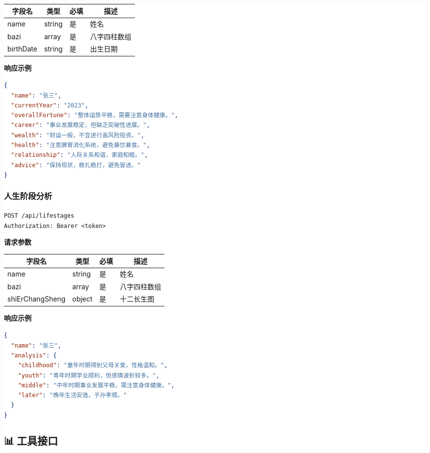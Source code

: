| 字段名 | 类型 | 必填 | 描述 |
|--------|------|------|------|
| name | string | 是 | 姓名 |
| bazi | array | 是 | 八字四柱数组 |
| birthDate | string | 是 | 出生日期 |

**响应示例**

```json
{
  "name": "张三",
  "currentYear": "2023",
  "overallFortune": "整体运势平稳，需要注意身体健康。",
  "career": "事业发展稳定，但缺乏突破性进展。",
  "wealth": "财运一般，不宜进行高风险投资。",
  "health": "注意脾胃消化系统，避免暴饮暴食。",
  "relationship": "人际关系和谐，家庭和睦。",
  "advice": "保持现状，稳扎稳打，避免冒进。"
}
```

### 人生阶段分析

```http
POST /api/lifestages
Authorization: Bearer <token>
```

**请求参数**

| 字段名 | 类型 | 必填 | 描述 |
|--------|------|------|------|
| name | string | 是 | 姓名 |
| bazi | array | 是 | 八字四柱数组 |
| shiErChangSheng | object | 是 | 十二长生图 |

**响应示例**

```json
{
  "name": "张三",
  "analysis": {
    "childhood": "童年时期得到父母关爱，性格温和。",
    "youth": "青年时期学业顺利，但感情波折较多。",
    "middle": "中年时期事业发展平稳，需注意身体健康。",
    "later": "晚年生活安逸，子孙孝顺。"
  }
}
```

## 📊 工具接口
